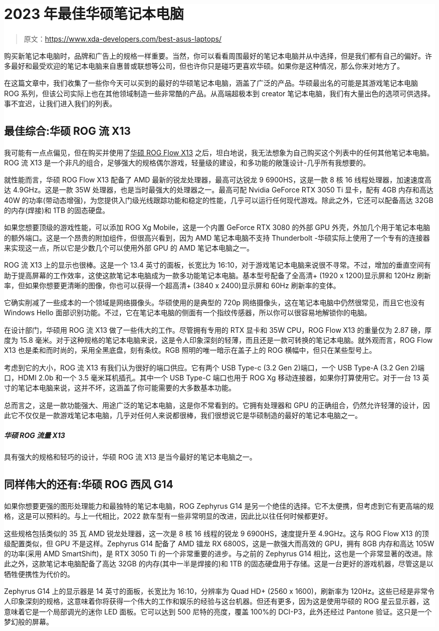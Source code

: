# 2023 年最佳华硕笔记本电脑

> 原文：<https://www.xda-developers.com/best-asus-laptops/>

购买新笔记本电脑时，品牌和广告上的规格一样重要。当然，你可以看看周围最好的笔记本电脑并从中选择，但是我们都有自己的偏好。许多最好和最受欢迎的笔记本电脑来自惠普或联想等公司，但也许你只是碰巧更喜欢华硕。如果你是这种情况，那么你来对地方了。

在这篇文章中，我们收集了一些你今天可以买到的最好的华硕笔记本电脑，涵盖了广泛的产品。华硕最出名的可能是其游戏笔记本电脑 ROG 系列，但该公司实际上也在其他领域制造一些非常酷的产品。从高端超极本到 creator 笔记本电脑，我们有大量出色的选项可供选择。事不宜迟，让我们进入我们的列表。

## 最佳综合:华硕 ROG 流 X13

我可能有一点点偏见，但在购买并使用了[华硕 ROG Flow X13](https://www.xda-developers.com/asus-rog-flow-x13-review/) 之后，坦白地说，我无法想象为自己购买这个列表中的任何其他笔记本电脑。ROG 流 X13 是一个非凡的组合，足够强大的规格偶尔游戏，轻量级的建设，和多功能的敞篷设计-几乎所有我想要的。

就性能而言，华硕 ROG Flow X13 配备了 AMD 最新的锐龙处理器，最高可达锐龙 9 6900HS，这是一款 8 核 16 线程处理器，加速速度高达 4.9GHz。这是一款 35W 处理器，也是当时最强大的处理器之一。最高可配 Nvidia GeForce RTX 3050 Ti 显卡，配有 4GB 内存和高达 40W 的功率(带动态增强)，为您提供入门级光线跟踪功能和稳定的性能，几乎可以运行任何现代游戏。除此之外，它还可以配备高达 32GB 的内存(焊接)和 1TB 的固态硬盘。

如果您想要顶级的游戏性能，可以添加 ROG Xg Mobile，这是一个内置 GeForce RTX 3080 的外部 GPU 外壳，外加几个用于笔记本电脑的额外端口。这是一个昂贵的附加组件，但很高兴看到，因为 AMD 笔记本电脑不支持 Thunderbolt -华硕实际上使用了一个专有的连接器来实现这一点，所以它是少数几个可以使用外部 GPU 的 AMD 笔记本电脑之一。

ROG 流 X13 上的显示也很棒。这是一个 13.4 英寸的面板，长宽比为 16:10，对于游戏笔记本电脑来说很不寻常。不过，增加的垂直空间有助于提高屏幕的工作效率，这使这款笔记本电脑成为一款多功能笔记本电脑。基本型号配备了全高清+ (1920 x 1200)显示屏和 120Hz 刷新率，但如果你想要更清晰的图像，你也可以获得一个超高清+ (3840 x 2400)显示屏和 60Hz 刷新率的变体。

它确实削减了一些成本的一个领域是网络摄像头。华硕使用的是典型的 720p 网络摄像头，这在笔记本电脑中仍然很常见，而且它也没有 Windows Hello 面部识别功能。不过，它在笔记本电脑的侧面有一个指纹传感器，所以你可以很容易地解锁你的电脑。

在设计部门，华硕用 ROG 流 X13 做了一些伟大的工作。尽管拥有专用的 RTX 显卡和 35W CPU，ROG Flow X13 的重量仅为 2.87 磅，厚度为 15.8 毫米。对于这种规格的笔记本电脑来说，这是令人印象深刻的轻薄，而且还是一款可转换的笔记本电脑。就外观而言，ROG Flow X13 也是柔和而时尚的，采用全黑底盘，刻有条纹。RGB 照明的唯一暗示在盖子上的 ROG 横幅中，但只在某些型号上。

考虑到它的大小，ROG 流 X13 有我们认为很好的端口供应。它有两个 USB Type-c (3.2 Gen 2)端口，一个 USB Type-A (3.2 Gen 2)端口，HDMI 2.0b 和一个 3.5 毫米耳机插孔。其中一个 USB Type-C 端口也用于 ROG Xg 移动连接器，如果你打算使用它。对于一台 13 英寸的笔记本电脑来说，这并不坏，这涵盖了你可能需要的大多数基本功能。

总而言之，这是一款功能强大、用途广泛的笔记本电脑，这是你不常看到的。它拥有处理器和 GPU 的正确组合，仍然允许轻薄的设计，因此它不仅仅是一款游戏笔记本电脑，几乎对任何人来说都很棒，我们很想说它是华硕制造的最好的笔记本电脑之一。

##### 华硕 ROG 流量 X13

具有强大的规格和轻巧的设计，华硕 ROG 流 X13 是当今最好的笔记本电脑之一。

## 同样伟大的还有:华硕 ROG 西风 G14

如果你想要更强的图形处理能力和最独特的笔记本电脑，ROG Zephyrus G14 是另一个绝佳的选择。它不太便携，但考虑到它有更高端的规格，这是可以预料的。与上一代相比，2022 款车型有一些非常明显的改进，因此比以往任何时候都更好。

这些规格包括类似的 35 瓦 AMD 锐龙处理器，这一次是 8 核 16 线程的锐龙 9 6900HS，速度提升至 4.9GHz。这与 ROG Flow X13 的顶级配置类似，但 GPU 不是这样。Zephyrus G14 配备了 AMD 镭龙 RX 6800S，这是一款强大而高效的 GPU，拥有 8GB 内存和高达 105W 的功率(采用 AMD SmartShift)，是 RTX 3050 Ti 的一个非常重要的进步。与之前的 Zephyrus G14 相比，这也是一个非常显著的改进。除此之外，这款笔记本电脑配备了高达 32GB 的内存(其中一半是焊接的)和 1TB 的固态硬盘用于存储。这是一台更好的游戏机器，尽管这是以牺牲便携性为代价的。

Zephyrus G14 上的显示器是 14 英寸的面板，长宽比为 16:10，分辨率为 Quad HD+ (2560 x 1600)，刷新率为 120Hz。这些已经是非常令人印象深刻的规格，这意味着你将获得一个伟大的工作和娱乐的经验与这台机器。但还有更多，因为这是使用华硕的 ROG 星云显示器，这意味着它是一个局部调光的迷你 LED 面板。它可以达到 500 尼特的亮度，覆盖 100%的 DCI-P3，此外还经过 Pantone 验证。这只是一个梦幻般的屏幕。
